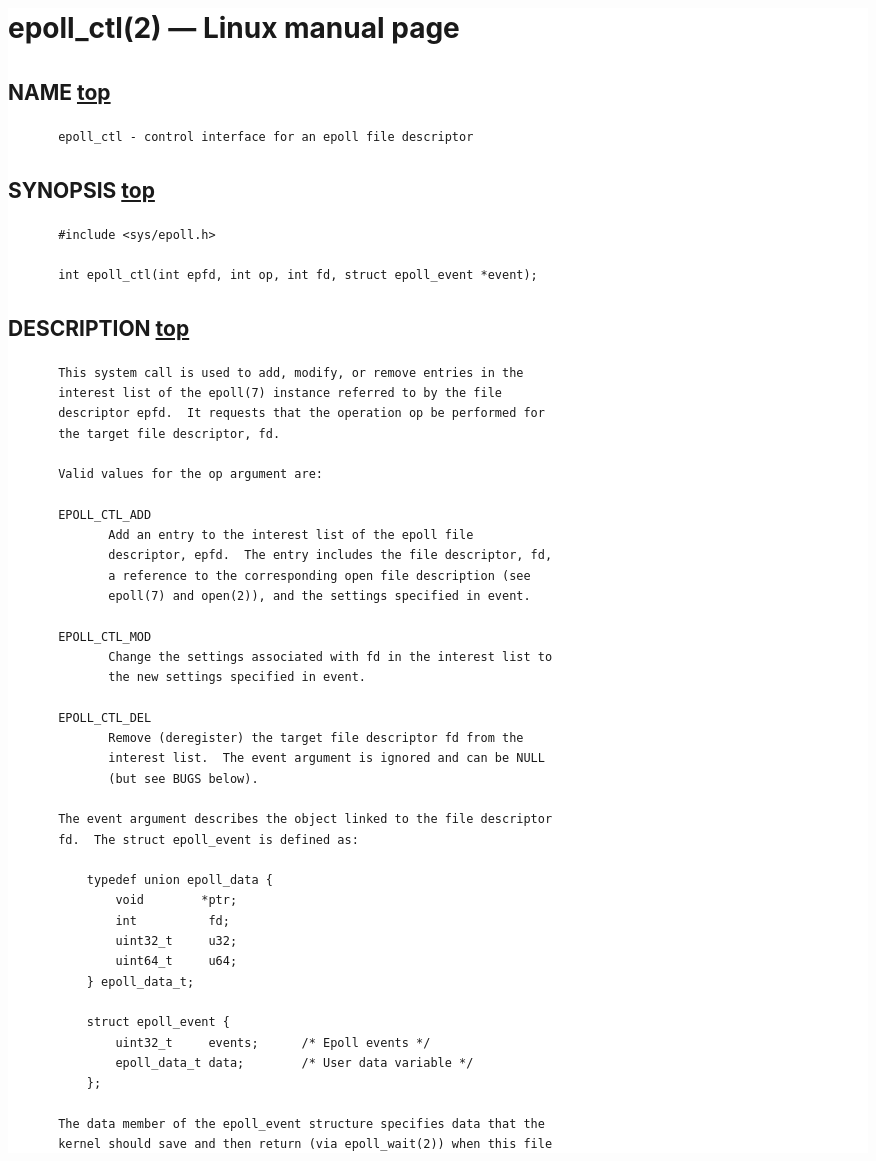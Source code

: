 

# epoll_ctl(2) — Linux manual page

## NAME         [top](https://www.man7.org/linux/man-pages/man2/epoll_ctl.2.html#top_of_page)

```
       epoll_ctl - control interface for an epoll file descriptor
```

## SYNOPSIS         [top](https://www.man7.org/linux/man-pages/man2/epoll_ctl.2.html#top_of_page)

```
       #include <sys/epoll.h>

       int epoll_ctl(int epfd, int op, int fd, struct epoll_event *event);
```

## DESCRIPTION         [top](https://www.man7.org/linux/man-pages/man2/epoll_ctl.2.html#top_of_page)

```
       This system call is used to add, modify, or remove entries in the
       interest list of the epoll(7) instance referred to by the file
       descriptor epfd.  It requests that the operation op be performed for
       the target file descriptor, fd.

       Valid values for the op argument are:

       EPOLL_CTL_ADD
              Add an entry to the interest list of the epoll file
              descriptor, epfd.  The entry includes the file descriptor, fd,
              a reference to the corresponding open file description (see
              epoll(7) and open(2)), and the settings specified in event.

       EPOLL_CTL_MOD
              Change the settings associated with fd in the interest list to
              the new settings specified in event.

       EPOLL_CTL_DEL
              Remove (deregister) the target file descriptor fd from the
              interest list.  The event argument is ignored and can be NULL
              (but see BUGS below).

       The event argument describes the object linked to the file descriptor
       fd.  The struct epoll_event is defined as:

           typedef union epoll_data {
               void        *ptr;
               int          fd;
               uint32_t     u32;
               uint64_t     u64;
           } epoll_data_t;

           struct epoll_event {
               uint32_t     events;      /* Epoll events */
               epoll_data_t data;        /* User data variable */
           };

       The data member of the epoll_event structure specifies data that the
       kernel should save and then return (via epoll_wait(2)) when this file
```
